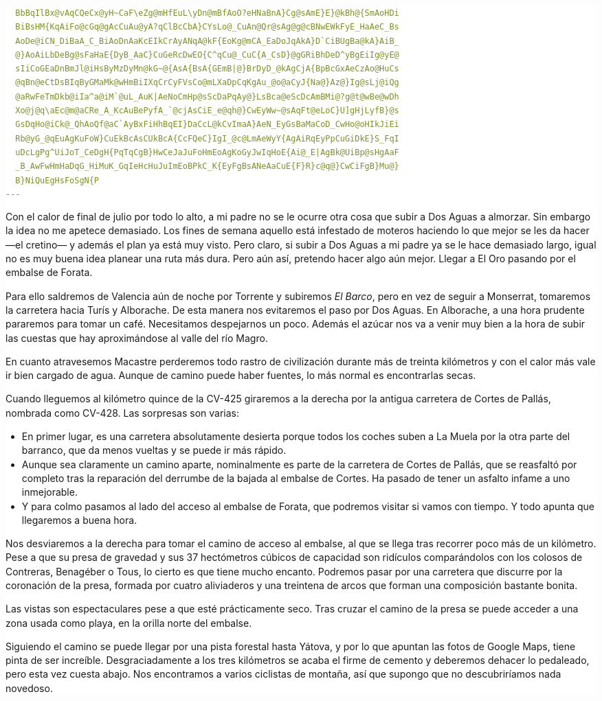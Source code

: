 ```yaml
  BbBqIlBx@vAqCQeCx@yH~CaF\eZg@mHfEuL\yDn@mBfAoO?eHNaBnA}Cg@sAmE}E}@kBh@{SmAoHDi
  BiBsHM{KqAiFo@cGq@gAcCuAu@yA?qClBcCbA}CYsLo@_CuAn@Qr@sAg@g@cBNwEWkFyE_HaAeC_Bs
  AoDe@iCN_DiBaA_C_BiAoDnAaKcEIkCrAyANqA@kF{EoKg@mCA_EaDoJqAkA}D`CiBUgBa@kA}AiB_
  @}AoAiLbDeBg@sFaHaE{DyB_AaC}CuGeRcDwEO{C^qCu@_CuC{A_CsD}@gGRiBhDeD^yBgEiIg@yE@
  sIiCoGEaDnBmJl@iHsByMzDyMn@kG~@{AsA{BsA{GEmB|@}BrDyD_@kAgCjA{BpBcGxAeCzAo@HuCs
  @qBn@eCtDsBIqByGMaMk@wHmBiIXqCrCyFVsCo@mLXaDpCqKgAu_@o@aCyJ{Na@}Az@}Ig@sLj@iQg
  @aRwFeTmDkb@iIa^a@iM`@uL_AuK|AeNoCmHp@sScDaPqAy@}LsBca@eScDcAmBMi@?g@t@wBe@wDh
  Xo@j@q\aEc@m@aCRe_A_KcAuBePyfA_`@cjAsCiE_e@qh@}CwEyWw~@sAqFt@eLoC}U]gHjLyfB}@s
  GsDqHo@iCk@_QhAoQf@aC`AyBxFiHhBqEI}DaCcL@kCvImaA}AeN_EyGsBaMaCoD_CwHo@oHIkJiEi
  Rb@yG_@qEuAgKuFoW}CuEkBcAsCUkBcA{CcFQeC}IgI_@c@LmAeWyY{AgAiRqEyPpCuGiDkE}S_FqI
  uDcLgPg^UiJoT_CeDgH{PqTqCgB}HwCeJaJuFoHmEoAgKoGyJwIqHoE{Ai@_E|AgBk@UiBp@sHgAaF
  _B_AwFwHmHaDqG_HiMuK_GqIeHcHuJuImEoBPkC_K{EyFgBsANeAaCuE{F}R}c@q@}CwCiFgB}Mu@}
  B}NiQuEgHsFoSgN{P
---
```

Con el calor de final de julio por todo lo alto, a mi padre no se le ocurre otra cosa que subir a Dos Aguas a almorzar. Sin embargo la idea no me apetece demasiado. Los fines de semana aquello está infestado de moteros haciendo lo que mejor se les da hacer —el cretino— y además el plan ya está muy visto. Pero claro, si subir a Dos Aguas a mi padre ya se le hace demasiado largo, igual no es muy buena idea planear una ruta más dura. Pero aún así, pretendo hacer algo aún mejor. Llegar a El Oro pasando por el embalse de Forata.

Para ello saldremos de Valencia aún de noche por Torrente y subiremos _El Barco_, pero en vez de seguir a Monserrat, tomaremos la carretera hacia Turís y Alborache. De esta manera nos evitaremos el paso por Dos Aguas. En Alborache, a una hora prudente pararemos para tomar un café. Necesitamos despejarnos un poco. Además el azúcar nos va a venir muy bien a la hora de subir las cuestas que hay aproximándose al valle del río Magro.

En cuanto atravesemos Macastre perderemos todo rastro de civilización durante más de treinta kilómetros y con el calor más vale ir bien cargado de agua. Aunque de camino puede haber fuentes, lo más normal es encontrarlas secas.

Cuando lleguemos al kilómetro quince de la CV-425 giraremos a la derecha por la antigua carretera de Cortes de Pallás, nombrada como CV-428. Las sorpresas son varias:

  * En primer lugar, es una carretera absolutamente desierta porque todos los coches suben a La Muela por la otra parte del barranco, que da menos vueltas y se puede ir más rápido.
  * Aunque sea claramente un camino aparte, nominalmente es parte de la carretera de Cortes de Pallás, que se reasfaltó por completo tras la reparación del derrumbe de la bajada al embalse de Cortes. Ha pasado de tener un asfalto infame a uno inmejorable.
  * Y para colmo pasamos al lado del acceso al embalse de Forata, que podremos visitar si vamos con tiempo. Y todo apunta que llegaremos a buena hora.

Nos desviaremos a la derecha para tomar el camino de acceso al embalse, al que se llega tras recorrer poco más de un kilómetro. Pese a que su presa de gravedad y sus 37 hectómetros cúbicos de capacidad son ridículos comparándolos con los colosos de Contreras, Benagéber o Tous, lo cierto es que tiene mucho encanto. Podremos pasar por una carretera que discurre por la coronación de la presa, formada por cuatro aliviaderos y una treintena de arcos que forman una composición bastante bonita.

Las vistas son espectaculares pese a que esté prácticamente seco. Tras cruzar el camino de la presa se puede acceder a una zona usada como playa, en la orilla norte del embalse.

Siguiendo el camino se puede llegar por una pista forestal hasta Yátova, y por lo que apuntan las fotos de Google Maps, tiene pinta de ser increíble. Desgraciadamente a los tres kilómetros se acaba el firme de cemento y deberemos dehacer lo pedaleado, pero esta vez cuesta abajo. Nos encontramos a varios ciclistas de montaña, así que supongo que no descubriríamos nada novedoso.
